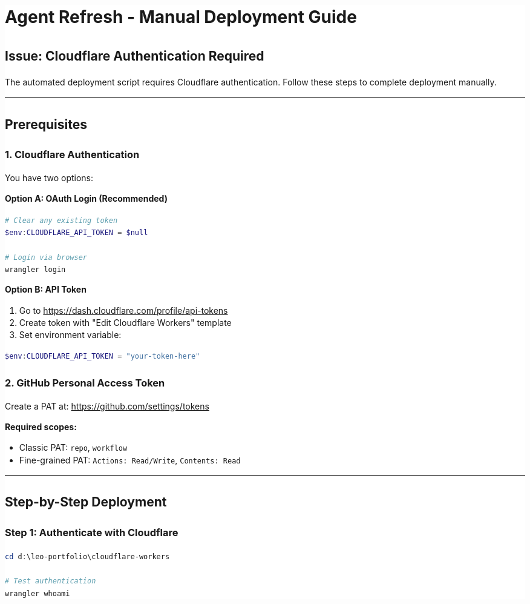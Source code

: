 # Agent Refresh - Manual Deployment Guide

## Issue: Cloudflare Authentication Required

The automated deployment script requires Cloudflare authentication. Follow these steps to complete deployment manually.

---

## Prerequisites

### 1. Cloudflare Authentication

You have two options:

**Option A: OAuth Login (Recommended)**
```powershell
# Clear any existing token
$env:CLOUDFLARE_API_TOKEN = $null

# Login via browser
wrangler login
```

**Option B: API Token**
1. Go to https://dash.cloudflare.com/profile/api-tokens
2. Create token with "Edit Cloudflare Workers" template
3. Set environment variable:
```powershell
$env:CLOUDFLARE_API_TOKEN = "your-token-here"
```

### 2. GitHub Personal Access Token

Create a PAT at: https://github.com/settings/tokens

**Required scopes:**
- Classic PAT: `repo`, `workflow`
- Fine-grained PAT: `Actions: Read/Write`, `Contents: Read`

---

## Step-by-Step Deployment

### Step 1: Authenticate with Cloudflare

```powershell
cd d:\leo-portfolio\cloudflare-workers

# Test authentication
wrangler whoami
```
